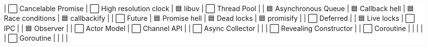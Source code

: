 | ⬜ Cancelable Promise  | ⬜ High resolution clock       | 🟦 libuv            | ⬜ Thread Pool        |
| 🟦 Asynchronous Queue  | 🟦 Callback hell               | 🟦 Race conditions  | 🟦 callbackify        |
| ⬜ Future              | 🟦 Promise hell                | 🟦 Dead locks       | 🟦 promisify          |
| ⬜ Deferred            |                                | 🟦 Live locks        | ⬜ IPC                |
| 🟦 Observer            |                                | ⬜ Actor Model       | ⬜ Channel API        |
| ⬜ Async Collector     |                                |                      | ⬜ Revealing Constructor |
| ⬜ Coroutine           |                                |                      |                       |
| ⬜ Goroutine           |                                |                      |                       |


